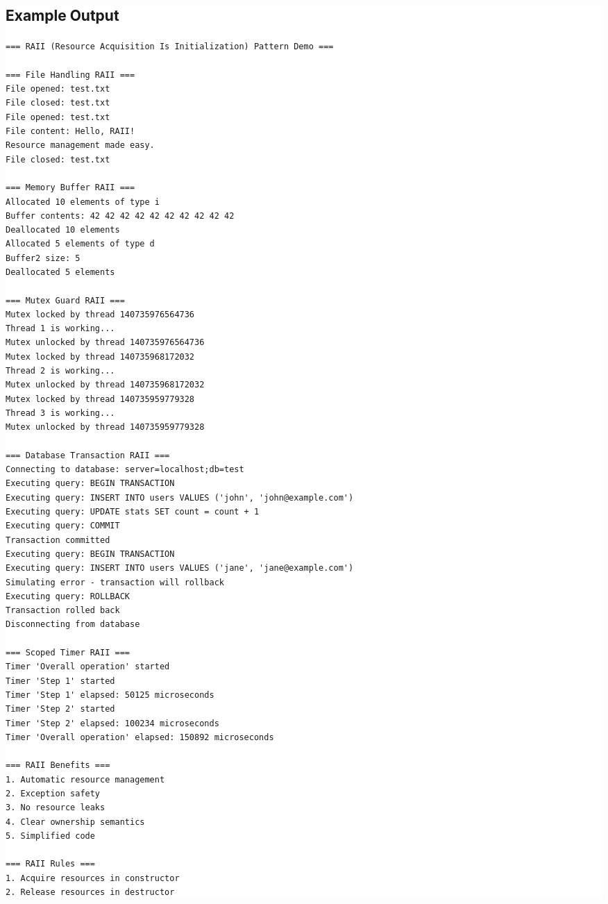 ## Example Output
```
=== RAII (Resource Acquisition Is Initialization) Pattern Demo ===

=== File Handling RAII ===
File opened: test.txt
File closed: test.txt
File opened: test.txt
File content: Hello, RAII!
Resource management made easy.
File closed: test.txt

=== Memory Buffer RAII ===
Allocated 10 elements of type i
Buffer contents: 42 42 42 42 42 42 42 42 42 42 
Deallocated 10 elements
Allocated 5 elements of type d
Buffer2 size: 5
Deallocated 5 elements

=== Mutex Guard RAII ===
Mutex locked by thread 140735976564736
Thread 1 is working...
Mutex unlocked by thread 140735976564736
Mutex locked by thread 140735968172032
Thread 2 is working...
Mutex unlocked by thread 140735968172032
Mutex locked by thread 140735959779328
Thread 3 is working...
Mutex unlocked by thread 140735959779328

=== Database Transaction RAII ===
Connecting to database: server=localhost;db=test
Executing query: BEGIN TRANSACTION
Executing query: INSERT INTO users VALUES ('john', 'john@example.com')
Executing query: UPDATE stats SET count = count + 1
Executing query: COMMIT
Transaction committed
Executing query: BEGIN TRANSACTION
Executing query: INSERT INTO users VALUES ('jane', 'jane@example.com')
Simulating error - transaction will rollback
Executing query: ROLLBACK
Transaction rolled back
Disconnecting from database

=== Scoped Timer RAII ===
Timer 'Overall operation' started
Timer 'Step 1' started
Timer 'Step 1' elapsed: 50125 microseconds
Timer 'Step 2' started
Timer 'Step 2' elapsed: 100234 microseconds
Timer 'Overall operation' elapsed: 150892 microseconds

=== RAII Benefits ===
1. Automatic resource management
2. Exception safety
3. No resource leaks
4. Clear ownership semantics
5. Simplified code

=== RAII Rules ===
1. Acquire resources in constructor
2. Release resources in destructor
```